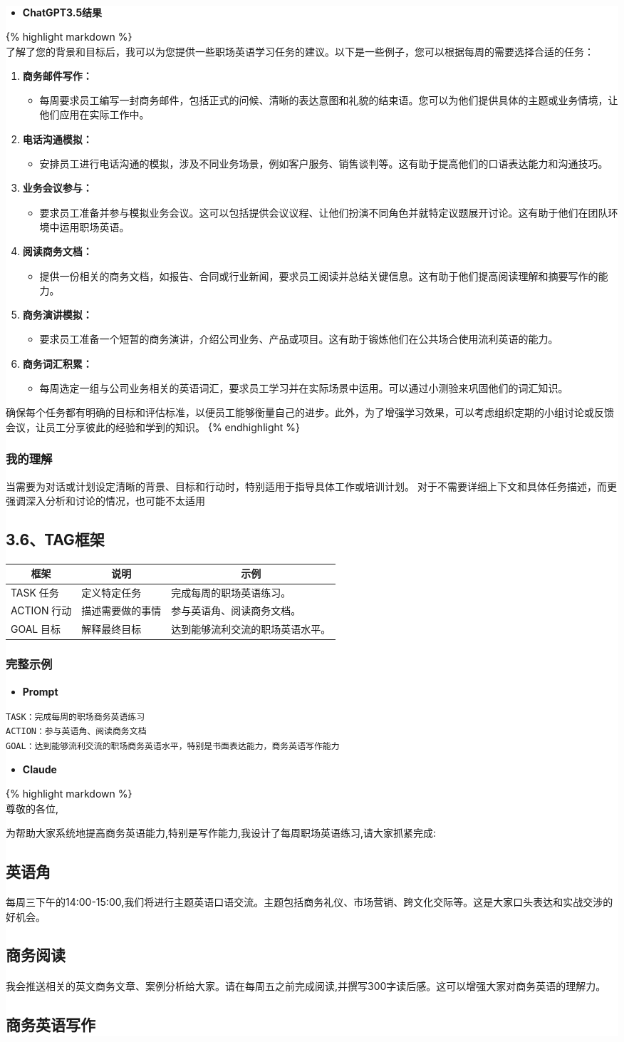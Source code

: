 * **ChatGPT3.5结果**

{% highlight markdown %}  
了解了您的背景和目标后，我可以为您提供一些职场英语学习任务的建议。以下是一些例子，您可以根据每周的需要选择合适的任务：

1. **商务邮件写作：**
   - 每周要求员工编写一封商务邮件，包括正式的问候、清晰的表达意图和礼貌的结束语。您可以为他们提供具体的主题或业务情境，让他们应用在实际工作中。

2. **电话沟通模拟：**
   - 安排员工进行电话沟通的模拟，涉及不同业务场景，例如客户服务、销售谈判等。这有助于提高他们的口语表达能力和沟通技巧。

3. **业务会议参与：**
   - 要求员工准备并参与模拟业务会议。这可以包括提供会议议程、让他们扮演不同角色并就特定议题展开讨论。这有助于他们在团队环境中运用职场英语。

4. **阅读商务文档：**
   - 提供一份相关的商务文档，如报告、合同或行业新闻，要求员工阅读并总结关键信息。这有助于他们提高阅读理解和摘要写作的能力。

5. **商务演讲模拟：**
   - 要求员工准备一个短暂的商务演讲，介绍公司业务、产品或项目。这有助于锻炼他们在公共场合使用流利英语的能力。

6. **商务词汇积累：**
   - 每周选定一组与公司业务相关的英语词汇，要求员工学习并在实际场景中运用。可以通过小测验来巩固他们的词汇知识。

确保每个任务都有明确的目标和评估标准，以便员工能够衡量自己的进步。此外，为了增强学习效果，可以考虑组织定期的小组讨论或反馈会议，让员工分享彼此的经验和学到的知识。
{% endhighlight %} 

### 我的理解

当需要为对话或计划设定清晰的背景、目标和行动时，特别适用于指导具体工作或培训计划。
对于不需要详细上下文和具体任务描述，而更强调深入分析和讨论的情况，也可能不太适用

## 3.6、TAG框架

| 框架                      | 说明                                   | 示例  |
|---------------------------|----------------------------------------|------|
| TASK 任务                  | 定义特定任务                          | 完成每周的职场英语练习。 |
| ACTION 行动               | 描述需要做的事情                       | 参与英语角、阅读商务文档。 |
| GOAL 目标                  | 解释最终目标                          | 达到能够流利交流的职场英语水平。 |



### 完整示例


* **Prompt** 
```
TASK：完成每周的职场商务英语练习
ACTION：参与英语角、阅读商务文档
GOAL：达到能够流利交流的职场商务英语水平，特别是书面表达能力，商务英语写作能力
```
* **Claude**

{% highlight markdown %}  
 尊敬的各位,

为帮助大家系统地提高商务英语能力,特别是写作能力,我设计了每周职场英语练习,请大家抓紧完成:  

## 英语角

每周三下午的14:00-15:00,我们将进行主题英语口语交流。主题包括商务礼仪、市场营销、跨文化交际等。这是大家口头表达和实战交涉的好机会。

## 商务阅读    

我会推送相关的英文商务文章、案例分析给大家。请在每周五之前完成阅读,并撰写300字读后感。这可以增强大家对商务英语的理解力。

## 商务英语写作 
